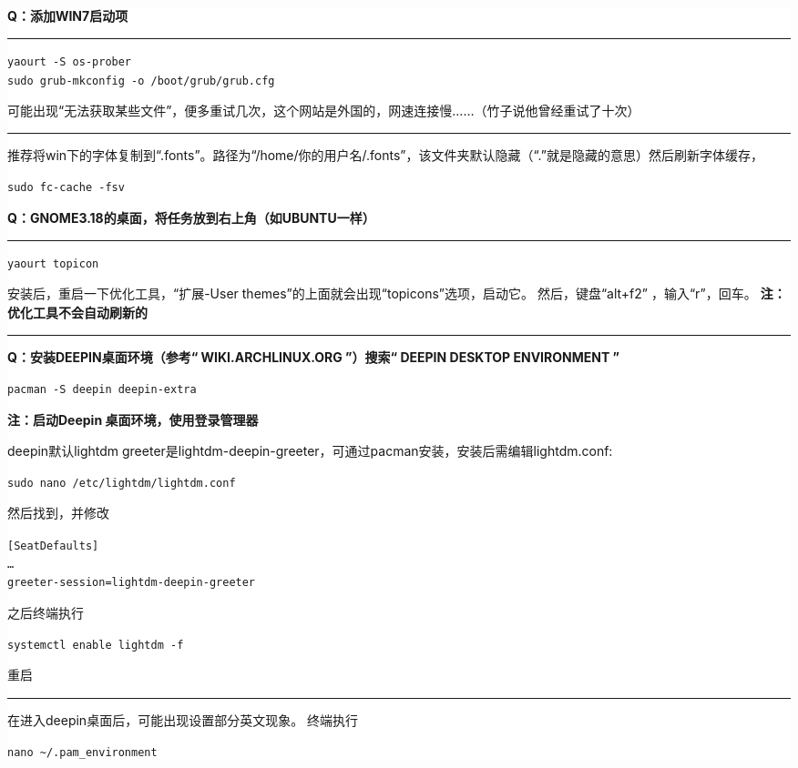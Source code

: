 
**Q：添加WIN7启动项**
****

```
yaourt -S os-prober
sudo grub-mkconfig -o /boot/grub/grub.cfg
```

可能出现“无法获取某些文件”，便多重试几次，这个网站是外国的，网速连接慢……（竹子说他曾经重试了十次）
***
推荐将win下的字体复制到“.fonts”。路径为“/home/你的用户名/.fonts”，该文件夹默认隐藏（“.”就是隐藏的意思）然后刷新字体缓存，
```
sudo fc-cache -fsv
```



**Q：GNOME3.18的桌面，将任务放到右上角（如UBUNTU一样）**
****

```
yaourt topicon
```

安装后，重启一下优化工具，“扩展-User themes”的上面就会出现“topicons”选项，启动它。
然后，键盘“alt+f2” ，输入“r”，回车。
**注：优化工具不会自动刷新的**
***
**Q：安装DEEPIN桌面环境（参考“ WIKI.ARCHLINUX.ORG ”）搜索“ DEEPIN DESKTOP ENVIRONMENT ”**


```
pacman -S deepin deepin-extra
```

**注：启动Deepin 桌面环境，使用登录管理器**

deepin默认lightdm greeter是lightdm-deepin-greeter，可通过pacman安装，安装后需编辑lightdm.conf:

```
sudo nano /etc/lightdm/lightdm.conf
```

然后找到，并修改
```
[SeatDefaults]
…
greeter-session=lightdm-deepin-greeter
```

之后终端执行

```
systemctl enable lightdm -f
```

重启
***
在进入deepin桌面后，可能出现设置部分英文现象。
终端执行
```
nano ~/.pam_environment
```
